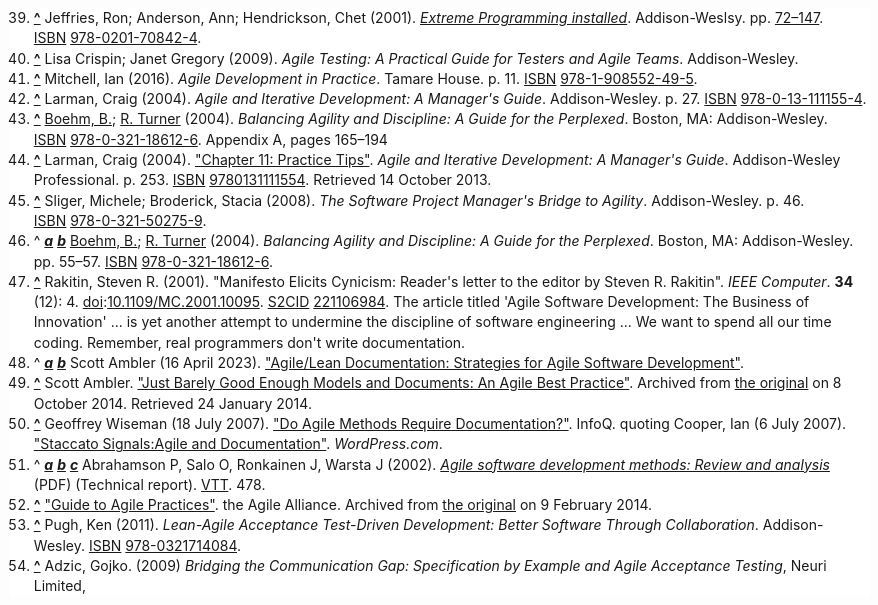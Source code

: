 39. **[^](#cite_ref-39)** Jeffries, Ron; Anderson, Ann; Hendrickson, Chet (2001). [*Extreme Programming installed*](https://archive.org/details/extremeprogrammi00jeff/page/72). Addison-Weslsy. pp. [72–147](https://archive.org/details/extremeprogrammi00jeff/page/72). [ISBN](/wiki/ISBN_(identifier) "ISBN (identifier)") [978-0201-70842-4](/wiki/Special:BookSources/978-0201-70842-4 "Special:BookSources/978-0201-70842-4").
40. **[^](#cite_ref-40)** Lisa Crispin; Janet Gregory (2009). *Agile Testing: A Practical Guide for Testers and Agile Teams*. Addison-Wesley.
41. **[^](#cite_ref-Mitchell2016_41-0)** Mitchell, Ian (2016). *Agile Development in Practice*. Tamare House. p. 11. [ISBN](/wiki/ISBN_(identifier) "ISBN (identifier)") [978-1-908552-49-5](/wiki/Special:BookSources/978-1-908552-49-5 "Special:BookSources/978-1-908552-49-5").
42. **[^](#cite_ref-Larman2004_42-0)** Larman, Craig (2004). *Agile and Iterative Development: A Manager's Guide*. Addison-Wesley. p. 27. [ISBN](/wiki/ISBN_(identifier) "ISBN (identifier)") [978-0-13-111155-4](/wiki/Special:BookSources/978-0-13-111155-4 "Special:BookSources/978-0-13-111155-4").
43. **[^](#cite_ref-boehm2004App_43-0)** [Boehm, B.](/wiki/Barry_Boehm "Barry Boehm"); [R. Turner](/wiki/Richard_Turner_(software) "Richard Turner (software)") (2004). *Balancing Agility and Discipline: A Guide for the Perplexed*. Boston, MA: Addison-Wesley. [ISBN](/wiki/ISBN_(identifier) "ISBN (identifier)") [978-0-321-18612-6](/wiki/Special:BookSources/978-0-321-18612-6 "Special:BookSources/978-0-321-18612-6"). Appendix A, pages 165–194
44. **[^](#cite_ref-44)** Larman, Craig (2004). ["Chapter 11: Practice Tips"](https://books.google.com/books?id=76rnV5Exs50C&q=adaptive%20predictive%20%22rolling%20wave%22&pg=PA253). *Agile and Iterative Development: A Manager's Guide*. Addison-Wesley Professional. p. 253. [ISBN](/wiki/ISBN_(identifier) "ISBN (identifier)") [9780131111554](/wiki/Special:BookSources/9780131111554 "Special:BookSources/9780131111554"). Retrieved 14 October 2013.
45. **[^](#cite_ref-PMBridgeToAgility_45-0)** Sliger, Michele; Broderick, Stacia (2008). *The Software Project Manager's Bridge to Agility*. Addison-Wesley. p. 46. [ISBN](/wiki/ISBN_(identifier) "ISBN (identifier)") [978-0-321-50275-9](/wiki/Special:BookSources/978-0-321-50275-9 "Special:BookSources/978-0-321-50275-9").
46. ^ [***a***](#cite_ref-boehm2004_46-0) [***b***](#cite_ref-boehm2004_46-1) [Boehm, B.](/wiki/Barry_Boehm "Barry Boehm"); [R. Turner](/wiki/Richard_Turner_(software) "Richard Turner (software)") (2004). *Balancing Agility and Discipline: A Guide for the Perplexed*. Boston, MA: Addison-Wesley. pp. 55–57. [ISBN](/wiki/ISBN_(identifier) "ISBN (identifier)") [978-0-321-18612-6](/wiki/Special:BookSources/978-0-321-18612-6 "Special:BookSources/978-0-321-18612-6").
47. **[^](#cite_ref-rakitin2001_47-0)** Rakitin, Steven R. (2001). "Manifesto Elicits Cynicism: Reader's letter to the editor by Steven R. Rakitin". *IEEE Computer*. **34** (12): 4. [doi](/wiki/Doi_(identifier) "Doi (identifier)"):[10.1109/MC.2001.10095](https://doi.org/10.1109%2FMC.2001.10095). [S2CID](/wiki/S2CID_(identifier) "S2CID (identifier)") [221106984](https://api.semanticscholar.org/CorpusID:221106984). The article titled 'Agile Software Development: The Business of Innovation' ... is yet another attempt to undermine the discipline of software engineering ... We want to spend all our time coding. Remember, real programmers don't write documentation.
48. ^ [***a***](#cite_ref-agiledoc_48-0) [***b***](#cite_ref-agiledoc_48-1) Scott Ambler (16 April 2023). ["Agile/Lean Documentation: Strategies for Agile Software Development"](http://www.agilemodeling.com/essays/agileDocumentation.htm).
49. **[^](#cite_ref-49)** Scott Ambler. ["Just Barely Good Enough Models and Documents: An Agile Best Practice"](https://web.archive.org/web/20141008163437/http://www.agilemodeling.com/essays/barelyGoodEnough.html). Archived from [the original](http://www.agilemodeling.com/essays/barelyGoodEnough.html) on 8 October 2014. Retrieved 24 January 2014.
50. **[^](#cite_ref-50)** Geoffrey Wiseman (18 July 2007). ["Do Agile Methods Require Documentation?"](http://www.infoq.com/news/2007/07/agile-methods-documentation). InfoQ. quoting Cooper, Ian (6 July 2007). ["Staccato Signals:Agile and Documentation"](https://ianhammondcooper.wordpress.com/2007/07/06/agile-and-documentation/). *WordPress.com*.
51. ^ [***a***](#cite_ref-Abrahamsson2002_51-0) [***b***](#cite_ref-Abrahamsson2002_51-1) [***c***](#cite_ref-Abrahamsson2002_51-2) Abrahamson P, Salo O, Ronkainen J, Warsta J (2002). [*Agile software development methods: Review and analysis*](http://www.vtt.fi/inf/pdf/publications/2002/P478.pdf) (PDF) (Technical report). [VTT](/wiki/VTT "VTT"). 478.
52. **[^](#cite_ref-Agile_Practices_Guide_52-0)** ["Guide to Agile Practices"](https://web.archive.org/web/20140209152034/http://guide.agilealliance.org/). the Agile Alliance. Archived from [the original](http://guide.agilealliance.org/) on 9 February 2014.
53. **[^](#cite_ref-Acceptance_test-driven_development_Pugh11_53-0)** Pugh, Ken (2011). *Lean-Agile Acceptance Test-Driven Development: Better Software Through Collaboration*. Addison-Wesley. [ISBN](/wiki/ISBN_(identifier) "ISBN (identifier)") [978-0321714084](/wiki/Special:BookSources/978-0321714084 "Special:BookSources/978-0321714084").
54. **[^](#cite_ref-54)** Adzic, Gojko. (2009) *Bridging the Communication Gap: Specification by Example and Agile Acceptance Testing*, Neuri Limited,